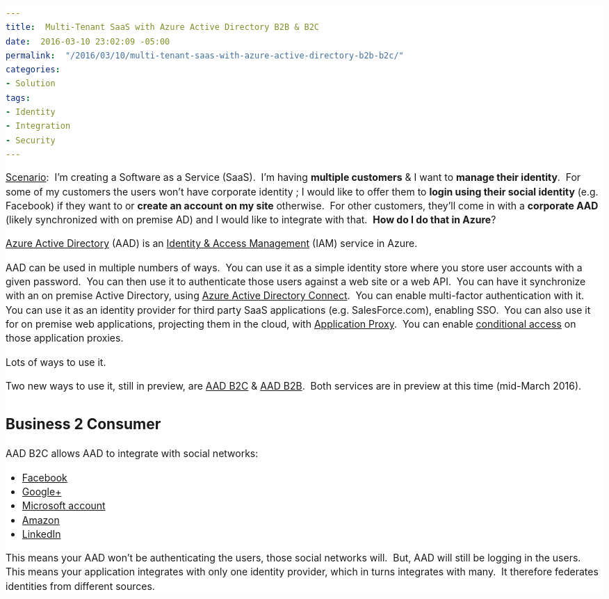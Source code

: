 ```yaml
---
title:  Multi-Tenant SaaS with Azure Active Directory B2B & B2C
date:  2016-03-10 23:02:09 -05:00
permalink:  "/2016/03/10/multi-tenant-saas-with-azure-active-directory-b2b-b2c/"
categories:
- Solution
tags:
- Identity
- Integration
- Security
---
```

<u>Scenario</u>:  I’m creating a Software as a Service (SaaS).  I’m having <strong>multiple customers</strong> &amp; I want to <strong>manage their identity</strong>.  For some of my customers the users won’t have corporate identity ; I would like to offer them to <strong>login using their social identity</strong> (e.g. Facebook) if they want to or <strong>create an account on my site</strong> otherwise.  For other customers, they’ll come in with a <strong>corporate AAD</strong> (likely synchronized with on premise AD) and I would like to integrate with that.  <strong>How do I do that in Azure</strong>?

<a href="https://azure.microsoft.com/en-us/services/active-directory/">Azure Active Directory</a> (AAD) is an <a href="https://azure.microsoft.com/en-us/documentation/articles/app-service-mobile-how-to-configure-active-directory-authentication/">Identity &amp; Access Management</a> (IAM) service in Azure.

AAD can be used in multiple numbers of ways.  You can use it as a simple identity store where you store user accounts with a given password.  You can then use it to authenticate those users against a web site or a web API.  You can have it synchronize with an on premise Active Directory, using <a href="https://azure.microsoft.com/en-gb/documentation/articles/active-directory-aadconnect/">Azure Active Directory Connect</a>.  You can enable multi-factor authentication with it.  You can use it as an identity provider for third party SaaS applications (e.g. SalesForce.com), enabling SSO.  You can also use it for on premise web applications, projecting them in the cloud, with <a href="https://azure.microsoft.com/en-us/documentation/articles/active-directory-application-proxy-enable/">Application Proxy</a>.  You can enable <a href="https://azure.microsoft.com/en-us/documentation/articles/active-directory-application-proxy-conditional-access/">conditional access</a> on those application proxies.

Lots of ways to use it.

Two new ways to use it, still in preview, are <a href="https://azure.microsoft.com/en-us/services/active-directory-b2c/" target="_blank">AAD B2C</a> &amp; <a href="https://azure.microsoft.com/en-us/documentation/articles/active-directory-b2b-what-is-azure-ad-b2b/" target="_blank">AAD B2B</a>.  Both services are in preview at this time (mid-March 2016).
<h2>Business 2 Consumer</h2>
AAD B2C allows AAD to integrate with social networks:
<ul>
	<li><a href="https://azure.microsoft.com/en-us/documentation/articles/active-directory-b2c-setup-fb-app/">Facebook</a></li>
	<li><a href="https://azure.microsoft.com/en-us/documentation/articles/active-directory-b2c-setup-goog-app/">Google+</a></li>
	<li><a href="https://azure.microsoft.com/en-us/documentation/articles/active-directory-b2c-setup-msa-app/">Microsoft account</a></li>
	<li><a href="https://azure.microsoft.com/en-us/documentation/articles/active-directory-b2c-setup-amzn-app/">Amazon</a></li>
	<li><a href="https://azure.microsoft.com/en-us/documentation/articles/active-directory-b2c-setup-li-app/">LinkedIn</a></li>
</ul>
This means your AAD won’t be authenticating the users, those social networks will.  But, AAD will still be logging in the users.  This means your application integrates with only one identity provider, which in turns integrates with many.  It therefore federates identities from different sources.
